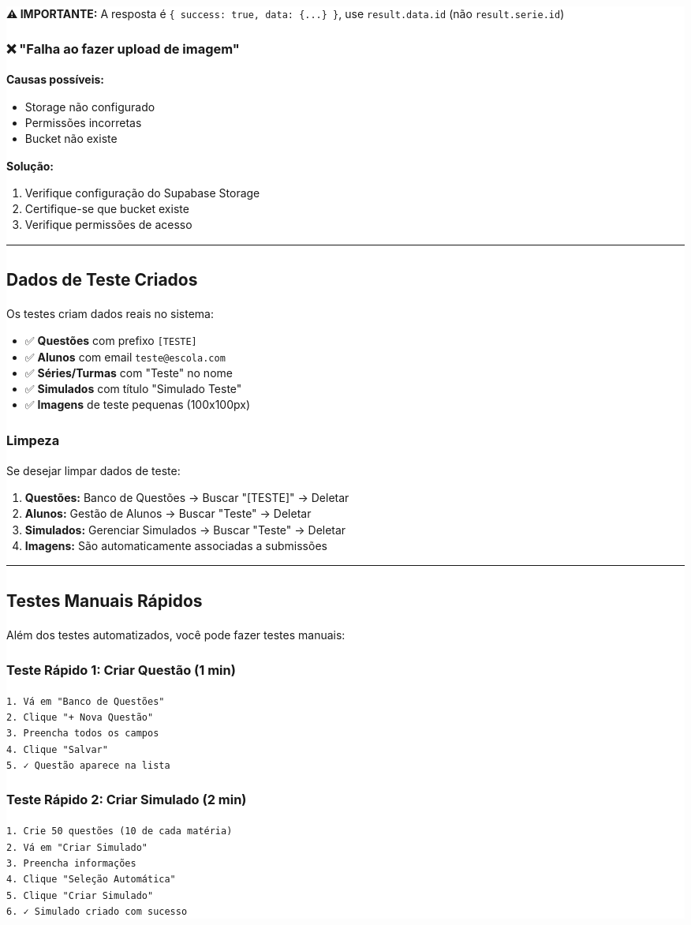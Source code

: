 **⚠️ IMPORTANTE:** A resposta é `{ success: true, data: {...} }`, use `result.data.id` (não `result.serie.id`)

### ❌ "Falha ao fazer upload de imagem"

**Causas possíveis:**
- Storage não configurado
- Permissões incorretas
- Bucket não existe

**Solução:**
1. Verifique configuração do Supabase Storage
2. Certifique-se que bucket existe
3. Verifique permissões de acesso

---

## Dados de Teste Criados

Os testes criam dados reais no sistema:

- ✅ **Questões** com prefixo `[TESTE]`
- ✅ **Alunos** com email `teste@escola.com`
- ✅ **Séries/Turmas** com "Teste" no nome
- ✅ **Simulados** com título "Simulado Teste"
- ✅ **Imagens** de teste pequenas (100x100px)

### Limpeza

Se desejar limpar dados de teste:

1. **Questões:** Banco de Questões → Buscar "[TESTE]" → Deletar
2. **Alunos:** Gestão de Alunos → Buscar "Teste" → Deletar
3. **Simulados:** Gerenciar Simulados → Buscar "Teste" → Deletar
4. **Imagens:** São automaticamente associadas a submissões

---

## Testes Manuais Rápidos

Além dos testes automatizados, você pode fazer testes manuais:

### Teste Rápido 1: Criar Questão (1 min)
```
1. Vá em "Banco de Questões"
2. Clique "+ Nova Questão"
3. Preencha todos os campos
4. Clique "Salvar"
5. ✓ Questão aparece na lista
```

### Teste Rápido 2: Criar Simulado (2 min)
```
1. Crie 50 questões (10 de cada matéria)
2. Vá em "Criar Simulado"
3. Preencha informações
4. Clique "Seleção Automática"
5. Clique "Criar Simulado"
6. ✓ Simulado criado com sucesso
```
